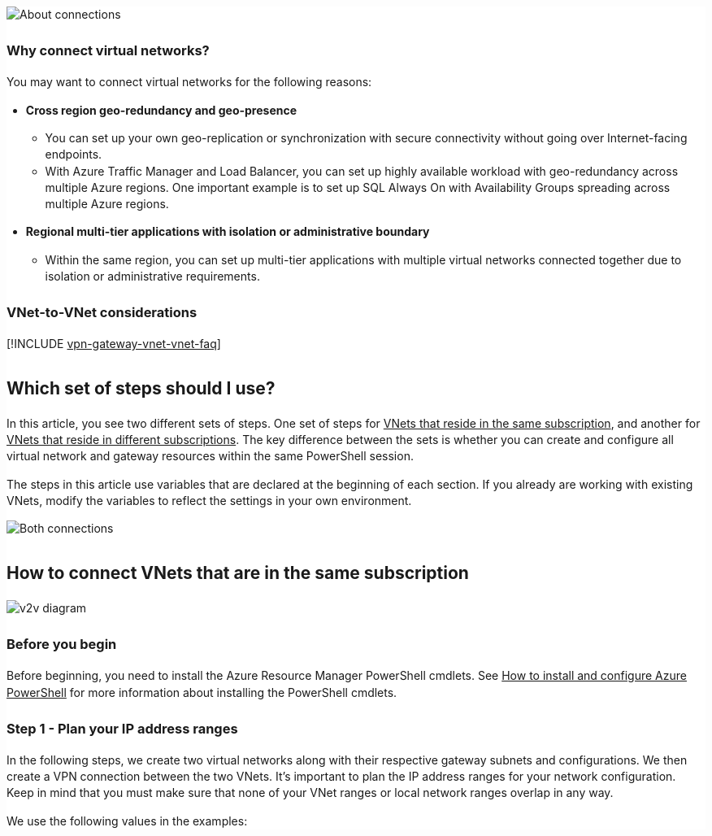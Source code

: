 ![About connections](./media/vpn-gateway-vnet-vnet-rm-ps/aboutconnections.png)

### Why connect virtual networks?
You may want to connect virtual networks for the following reasons:

* **Cross region geo-redundancy and geo-presence**
  
  * You can set up your own geo-replication or synchronization with secure connectivity without going over Internet-facing endpoints.
  * With Azure Traffic Manager and Load Balancer, you can set up highly available workload with geo-redundancy across multiple Azure regions. One important example is to set up SQL Always On with Availability Groups spreading across multiple Azure regions.
* **Regional multi-tier applications with isolation or administrative boundary**
  
  * Within the same region, you can set up multi-tier applications with multiple virtual networks connected together due to isolation or administrative requirements.

### VNet-to-VNet considerations
[!INCLUDE [vpn-gateway-vnet-vnet-faq](../../includes/vpn-gateway-vnet-vnet-faq-include.md)]

## Which set of steps should I use?
In this article, you see two different sets of steps. One set of steps for [VNets that reside in the same subscription](#samesub), and another for [VNets that reside in different subscriptions](#difsub). The key difference between the sets is whether you can create and configure all virtual network and gateway resources within the same PowerShell session.

The steps in this article use variables that are declared at the beginning of each section. If you already are working with existing VNets, modify the variables to reflect the settings in your own environment. 

![Both connections](./media/vpn-gateway-vnet-vnet-rm-ps/differentsubscription.png)

## <a name="samesub"></a>How to connect VNets that are in the same subscription
![v2v diagram](./media/vpn-gateway-vnet-vnet-rm-ps/v2vrmps.png)

### Before you begin
Before beginning, you need to install the Azure Resource Manager PowerShell cmdlets. See [How to install and configure Azure PowerShell](/powershell/azureps-cmdlets-docs) for more information about installing the PowerShell cmdlets.

### <a name="Step1"></a>Step 1 - Plan your IP address ranges
In the following steps, we create two virtual networks along with their respective gateway subnets and configurations. We then create a VPN connection between the two VNets. It’s important to plan the IP address ranges for your network configuration. Keep in mind that you must make sure that none of your VNet ranges or local network ranges overlap in any way.

We use the following values in the examples:
